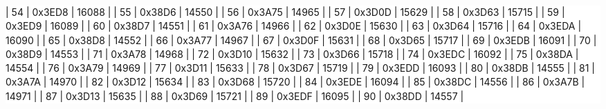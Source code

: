 |      54 | 0x3ED8      |       16088 |
|      55 | 0x38D6      |       14550 |
|      56 | 0x3A75      |       14965 |
|      57 | 0x3D0D      |       15629 |
|      58 | 0x3D63      |       15715 |
|      59 | 0x3ED9      |       16089 |
|      60 | 0x38D7      |       14551 |
|      61 | 0x3A76      |       14966 |
|      62 | 0x3D0E      |       15630 |
|      63 | 0x3D64      |       15716 |
|      64 | 0x3EDA      |       16090 |
|      65 | 0x38D8      |       14552 |
|      66 | 0x3A77      |       14967 |
|      67 | 0x3D0F      |       15631 |
|      68 | 0x3D65      |       15717 |
|      69 | 0x3EDB      |       16091 |
|      70 | 0x38D9      |       14553 |
|      71 | 0x3A78      |       14968 |
|      72 | 0x3D10      |       15632 |
|      73 | 0x3D66      |       15718 |
|      74 | 0x3EDC      |       16092 |
|      75 | 0x38DA      |       14554 |
|      76 | 0x3A79      |       14969 |
|      77 | 0x3D11      |       15633 |
|      78 | 0x3D67      |       15719 |
|      79 | 0x3EDD      |       16093 |
|      80 | 0x38DB      |       14555 |
|      81 | 0x3A7A      |       14970 |
|      82 | 0x3D12      |       15634 |
|      83 | 0x3D68      |       15720 |
|      84 | 0x3EDE      |       16094 |
|      85 | 0x38DC      |       14556 |
|      86 | 0x3A7B      |       14971 |
|      87 | 0x3D13      |       15635 |
|      88 | 0x3D69      |       15721 |
|      89 | 0x3EDF      |       16095 |
|      90 | 0x38DD      |       14557 |